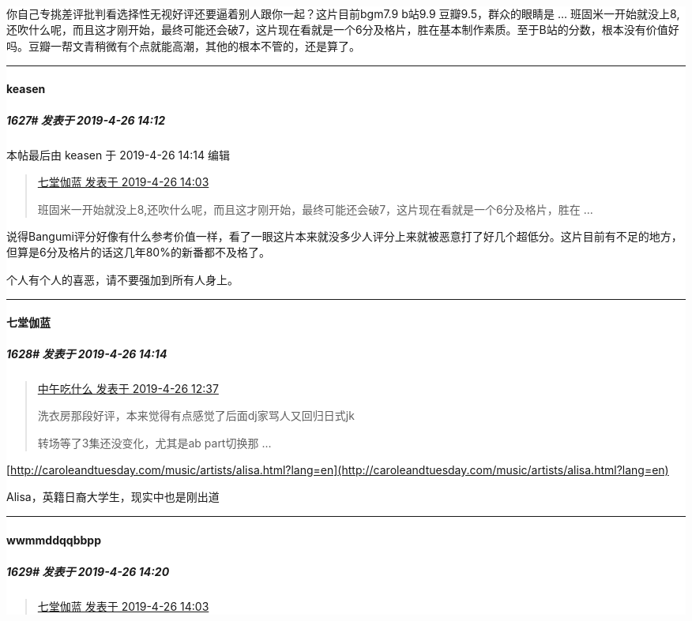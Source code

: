 你自己专挑差评批判看选择性无视好评还要逼着别人跟你一起？这片目前bgm7.9 b站9.9 豆瓣9.5，群众的眼睛是 ...</blockquote>
班固米一开始就没上8,还吹什么呢，而且这才刚开始，最终可能还会破7，这片现在看就是一个6分及格片，胜在基本制作素质。至于B站的分数，根本没有价值好吗。豆瓣一帮文青稍微有个点就能高潮，其他的根本不管的，还是算了。







-----

####  keasen  
##### 1627#       发表于 2019-4-26 14:12



 本帖最后由 keasen 于 2019-4-26 14:14 编辑 
<blockquote><a href="httphttps://bbs.saraba1st.com/2b/forum.php?mod=redirect&amp;goto=findpost&amp;pid=43463303&amp;ptid=1586558" target="_blank">七堂伽蓝 发表于 2019-4-26 14:03</a>

班固米一开始就没上8,还吹什么呢，而且这才刚开始，最终可能还会破7，这片现在看就是一个6分及格片，胜在 ...</blockquote>
说得Bangumi评分好像有什么参考价值一样，看了一眼这片本来就没多少人评分上来就被恶意打了好几个超低分。这片目前有不足的地方，但算是6分及格片的话这几年80%的新番都不及格了。

个人有个人的喜恶，请不要强加到所有人身上。







-----

####  七堂伽蓝  
##### 1628#       发表于 2019-4-26 14:14



<blockquote><a href="httphttps://bbs.saraba1st.com/2b/forum.php?mod=redirect&amp;goto=findpost&amp;pid=43462198&amp;ptid=1586558" target="_blank">中午吃什么 发表于 2019-4-26 12:37</a>

洗衣房那段好评，本来觉得有点感觉了后面dj家骂人又回归日式jk

转场等了3集还没变化，尤其是ab part切换那 ...</blockquote>
[http://caroleandtuesday.com/music/artists/alisa.html?lang=en](http://caroleandtuesday.com/music/artists/alisa.html?lang=en)

 Alisa，英籍日裔大学生，现实中也是刚出道







-----

####  wwmmddqqbbpp  
##### 1629#       发表于 2019-4-26 14:20



<blockquote><a href="httphttps://bbs.saraba1st.com/2b/forum.php?mod=redirect&amp;goto=findpost&amp;pid=43463303&amp;ptid=1586558" target="_blank">七堂伽蓝 发表于 2019-4-26 14:03</a>

